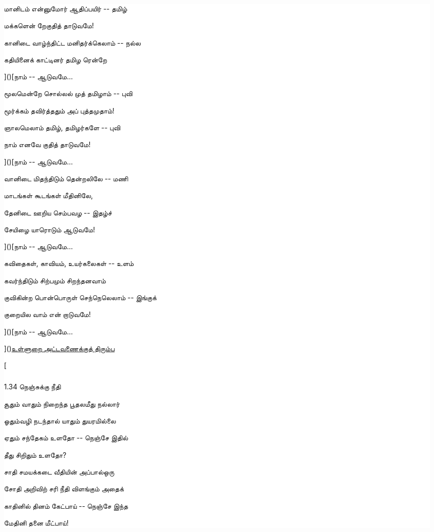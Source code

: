 மானிடம் என்னுமோர் ஆதிப்பயிர் -- தமிழ்  

மக்களென் றேகுதித் தாடுவமே!  

கானிடை வாழ்ந்திட்ட மனிதர்க்கெலாம் -- நல்ல  

கதியினைக் காட்டினர் தமிழ ரென்றே  

]()[நாம் -- ஆடுவமே...  

மூலமென்றே சொல்லல் முத் தமிழாம் -- புவி  

மூர்க்கம் தவிர்த்ததும் அப் புத்தமுதாம்!  

ஞாலமெலாம் தமிழ், தமிழர்களே -- புவி  

நாம் எனவே குதித் தாடுவமே!  

]()[நாம் -- ஆடுவமே...  

வானிடை மிதந்திடும் தென்றலிலே -- மணி  

மாடங்கள் கூடங்கள் மீதினிலே,  

தேனிடை ஊறிய செம்பவழ -- இதழ்ச்  

சேயிழை யாரொடும் ஆடுவமே!  

]()[நாம் -- ஆடுவமே...  

கவிதைகள், காவியம், உயர்கலைகள் -- உளம்  

கவர்ந்திடும் சிற்பமும் சிறந்தனவாம்  

குவிகின்ற பொன்பொருள் செந்நெலெலாம் -- இங்குக்  

குறையில வாம் என் றாடுவமே!  

]()[நாம் -- ஆடுவமே...  

]()[உள்ளுறை அட்டவணைக்குத் திரும்ப](https://www.projectmadurai.org/pm_etexts/utf8/pmuni0093.html#hd133)  

[  

###

 1.34 நெஞ்சுக்கு நீதி  

  

சூதும் வாதும் நிறைந்த பூதலமீது நல்லார்  

ஓதும்வழி நடந்தால் யாதும் துயரமில்லை  

ஏதும் சந்தேகம் உளதோ -- நெஞ்சே இதில்  

தீது சிறிதும் உளதோ?  

சாதி சமயக்கடை வீதியின் அப்பால்ஒரு  

சோதி அறிவிற் சரி நீதி விளங்கும் அதைக்  

காதினில் தினம் கேட்பாய் -- நெஞ்சே இந்த  

மேதினி தனை மீட்பாய்!  
